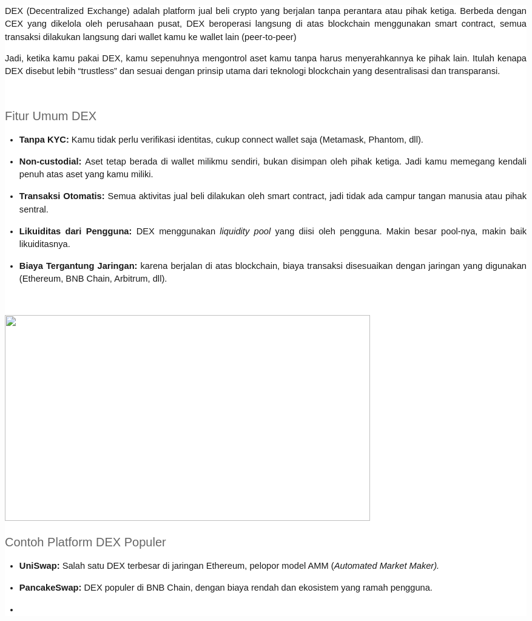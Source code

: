 <p style="text-align: justify;"><span style="font-size:11pt;font-family:Arial,sans-serif;">DEX (Decentralized Exchange) adalah platform jual beli crypto yang berjalan tanpa perantara atau pihak ketiga. Berbeda dengan CEX yang dikelola oleh perusahaan pusat, DEX beroperasi langsung di atas blockchain menggunakan smart contract, semua transaksi dilakukan langsung dari wallet kamu ke wallet lain (peer-to-peer)</span></p>
<p style="text-align: justify;"><span style="font-size:11pt;font-family:Arial,sans-serif;">Jadi, ketika kamu pakai DEX, kamu sepenuhnya mengontrol aset kamu tanpa harus menyerahkannya ke pihak lain. Itulah kenapa DEX disebut lebih &ldquo;trustless&rdquo; dan sesuai dengan prinsip utama dari teknologi blockchain yang desentralisasi dan transparansi.</span></p>
<p><br></p>
<p style="text-align: justify;"><span style="color:#666666;font-size:15pt;font-family:Arial,sans-serif;">Fitur Umum DEX</span></p>
<ul>
    <li style="list-style-type:disc;font-size:11pt;font-family:Arial,sans-serif;">
        <p style="text-align: justify;"><strong><span style="font-size:11pt;font-family:Arial,sans-serif;">Tanpa KYC:&nbsp;</span></strong><span style="font-size:11pt;font-family:Arial,sans-serif;">Kamu tidak perlu verifikasi identitas, cukup connect wallet saja (Metamask, Phantom, dll).</span></p>
    </li>
    <li style="list-style-type:disc;font-size:11pt;font-family:Arial,sans-serif;">
        <p style="text-align: justify;"><strong><span style="font-size:11pt;font-family:Arial,sans-serif;">Non-custodial:&nbsp;</span></strong><span style="font-size:11pt;font-family:Arial,sans-serif;">Aset tetap berada di wallet milikmu sendiri, bukan disimpan oleh pihak ketiga. Jadi kamu memegang kendali penuh atas aset yang kamu miliki.</span></p>
    </li>
    <li style="list-style-type:disc;font-size:11pt;font-family:Arial,sans-serif;">
        <p style="text-align: justify;"><strong><span style="font-size:11pt;font-family:Arial,sans-serif;">Transaksi Otomatis:&nbsp;</span></strong><span style="font-size:11pt;font-family:Arial,sans-serif;">Semua aktivitas jual beli dilakukan oleh smart contract, jadi tidak ada campur tangan manusia atau pihak sentral.</span></p>
    </li>
    <li style="list-style-type:disc;font-size:11pt;font-family:Arial,sans-serif;">
        <p style="text-align: justify;"><strong><span style="font-size:11pt;font-family:Arial,sans-serif;">Likuiditas dari Pengguna:&nbsp;</span></strong><span style="font-size:11pt;font-family:Arial,sans-serif;">DEX menggunakan&nbsp;</span><em><span style="font-size:11pt;font-family:Arial,sans-serif;">liquidity pool </span></em><span style="font-size:11pt;font-family:Arial,sans-serif;">yang diisi oleh pengguna. Makin besar pool-nya, makin baik likuiditasnya.</span></p>
    </li>
    <li style="list-style-type:disc;font-size:11pt;font-family:Arial,sans-serif;">
        <p style="text-align: justify;"><strong><span style="font-size:11pt;font-family:Arial,sans-serif;">Biaya Tergantung Jaringan:&nbsp;</span></strong><span style="font-size:11pt;font-family:Arial,sans-serif;">karena berjalan di atas blockchain, biaya transaksi disesuaikan dengan jaringan yang digunakan (Ethereum, BNB Chain, Arbitrum, dll).</span></p>
    </li>
</ul>
<p><br></p>
<p style="text-align: justify;"><span style="font-size:11pt;font-family:Arial,sans-serif;"><span style="border:none;"><img src="https://lh7-rt.googleusercontent.com/docsz/AD_4nXfLfuFWx-b0snHU7VFktDWyUOb0oMdjKYzMHrAnSpEciZW67NY-M4RqAF146VcTY8rLerZKuBiG017FGjWiG77h5uOl8REmk8kigUQ69PJonDuajjyTlCR1wHrwRsJxKird60Pe?key=4Sa3NXgbSzHGxEytLMQ7QQ" width="602" height="339"></span></span></p>
<p style="text-align: justify;"><span style="color:#666666;font-size:15pt;font-family:Arial,sans-serif;">Contoh Platform DEX Populer</span></p>
<ul>
    <li style="list-style-type:disc;font-size:11pt;font-family:Arial,sans-serif;">
        <p style="text-align: justify;"><strong><span style="font-size:11pt;font-family:Arial,sans-serif;">UniSwap:&nbsp;</span></strong><span style="font-size:11pt;font-family:Arial,sans-serif;">Salah satu DEX terbesar di jaringan Ethereum, pelopor model AMM (</span><em><span style="font-size:11pt;font-family:Arial,sans-serif;">Automated Market Maker).</span></em></p>
    </li>
    <li style="list-style-type:disc;font-size:11pt;font-family:Arial,sans-serif;">
        <p style="text-align: justify;"><strong><span style="font-size:11pt;font-family:Arial,sans-serif;">PancakeSwap:&nbsp;</span></strong><span style="font-size:11pt;font-family:Arial,sans-serif;">DEX populer di BNB Chain, dengan biaya rendah dan ekosistem yang ramah pengguna.</span></p>
    </li>
    <li style="list-style-type:disc;font-size:11pt;font-family:Arial,sans-serif;">